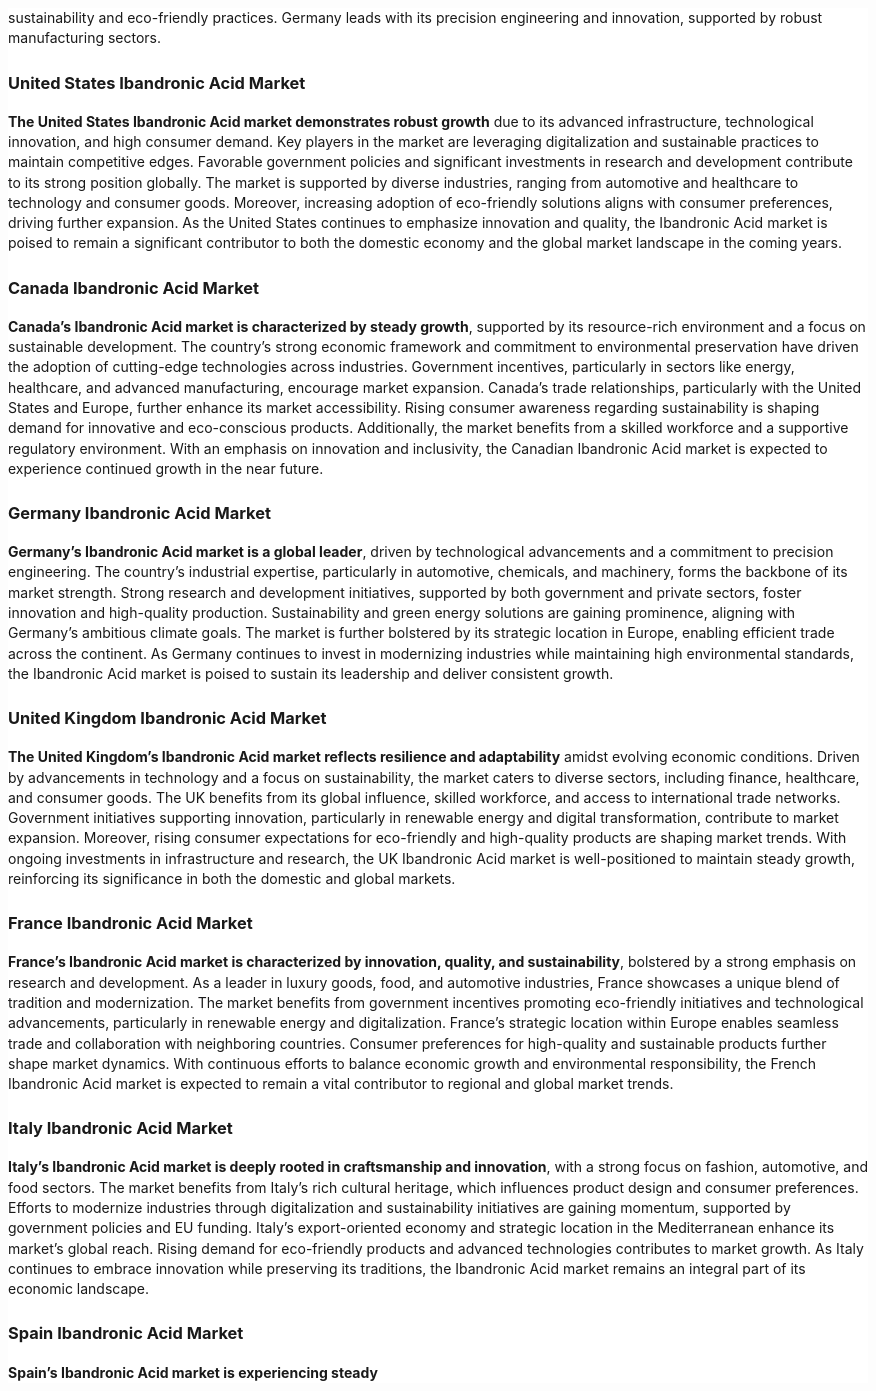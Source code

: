 sustainability and eco-friendly practices. Germany leads with its precision engineering and innovation, supported by robust manufacturing sectors.</span></em></p></blockquote><h3><strong>United States Ibandronic Acid Market</strong></h3><p><strong>The United States Ibandronic Acid market demonstrates robust growth</strong> due to its advanced infrastructure, technological innovation, and high consumer demand. Key players in the market are leveraging digitalization and sustainable practices to maintain competitive edges. Favorable government policies and significant investments in research and development contribute to its strong position globally. The market is supported by diverse industries, ranging from automotive and healthcare to technology and consumer goods. Moreover, increasing adoption of eco-friendly solutions aligns with consumer preferences, driving further expansion. As the United States continues to emphasize innovation and quality, the Ibandronic Acid market is poised to remain a significant contributor to both the domestic economy and the global market landscape in the coming years.</p><h3><strong>Canada Ibandronic Acid Market</strong></h3><p><strong>Canada&rsquo;s Ibandronic Acid market is characterized by steady growth</strong>, supported by its resource-rich environment and a focus on sustainable development. The country&rsquo;s strong economic framework and commitment to environmental preservation have driven the adoption of cutting-edge technologies across industries. Government incentives, particularly in sectors like energy, healthcare, and advanced manufacturing, encourage market expansion. Canada&rsquo;s trade relationships, particularly with the United States and Europe, further enhance its market accessibility. Rising consumer awareness regarding sustainability is shaping demand for innovative and eco-conscious products. Additionally, the market benefits from a skilled workforce and a supportive regulatory environment. With an emphasis on innovation and inclusivity, the Canadian Ibandronic Acid market is expected to experience continued growth in the near future.</p><h3><strong>Germany Ibandronic Acid Market</strong></h3><p><strong>Germany&rsquo;s Ibandronic Acid market is a global leader</strong>, driven by technological advancements and a commitment to precision engineering. The country&rsquo;s industrial expertise, particularly in automotive, chemicals, and machinery, forms the backbone of its market strength. Strong research and development initiatives, supported by both government and private sectors, foster innovation and high-quality production. Sustainability and green energy solutions are gaining prominence, aligning with Germany&rsquo;s ambitious climate goals. The market is further bolstered by its strategic location in Europe, enabling efficient trade across the continent. As Germany continues to invest in modernizing industries while maintaining high environmental standards, the Ibandronic Acid market is poised to sustain its leadership and deliver consistent growth.</p><h3><strong>United Kingdom Ibandronic Acid Market</strong></h3><p><strong>The United Kingdom&rsquo;s Ibandronic Acid market reflects resilience and adaptability</strong> amidst evolving economic conditions. Driven by advancements in technology and a focus on sustainability, the market caters to diverse sectors, including finance, healthcare, and consumer goods. The UK benefits from its global influence, skilled workforce, and access to international trade networks. Government initiatives supporting innovation, particularly in renewable energy and digital transformation, contribute to market expansion. Moreover, rising consumer expectations for eco-friendly and high-quality products are shaping market trends. With ongoing investments in infrastructure and research, the UK Ibandronic Acid market is well-positioned to maintain steady growth, reinforcing its significance in both the domestic and global markets.</p><h3><strong>France Ibandronic Acid Market</strong></h3><p><strong>France&rsquo;s Ibandronic Acid market is characterized by innovation, quality, and sustainability</strong>, bolstered by a strong emphasis on research and development. As a leader in luxury goods, food, and automotive industries, France showcases a unique blend of tradition and modernization. The market benefits from government incentives promoting eco-friendly initiatives and technological advancements, particularly in renewable energy and digitalization. France&rsquo;s strategic location within Europe enables seamless trade and collaboration with neighboring countries. Consumer preferences for high-quality and sustainable products further shape market dynamics. With continuous efforts to balance economic growth and environmental responsibility, the French Ibandronic Acid market is expected to remain a vital contributor to regional and global market trends.</p><h3><strong>Italy Ibandronic Acid Market</strong></h3><p><strong>Italy&rsquo;s Ibandronic Acid market is deeply rooted in craftsmanship and innovation</strong>, with a strong focus on fashion, automotive, and food sectors. The market benefits from Italy&rsquo;s rich cultural heritage, which influences product design and consumer preferences. Efforts to modernize industries through digitalization and sustainability initiatives are gaining momentum, supported by government policies and EU funding. Italy&rsquo;s export-oriented economy and strategic location in the Mediterranean enhance its market&rsquo;s global reach. Rising demand for eco-friendly products and advanced technologies contributes to market growth. As Italy continues to embrace innovation while preserving its traditions, the Ibandronic Acid market remains an integral part of its economic landscape.</p><h3><strong>Spain Ibandronic Acid Market</strong></h3><p><strong>Spain&rsquo;s Ibandronic Acid market is experiencing steady